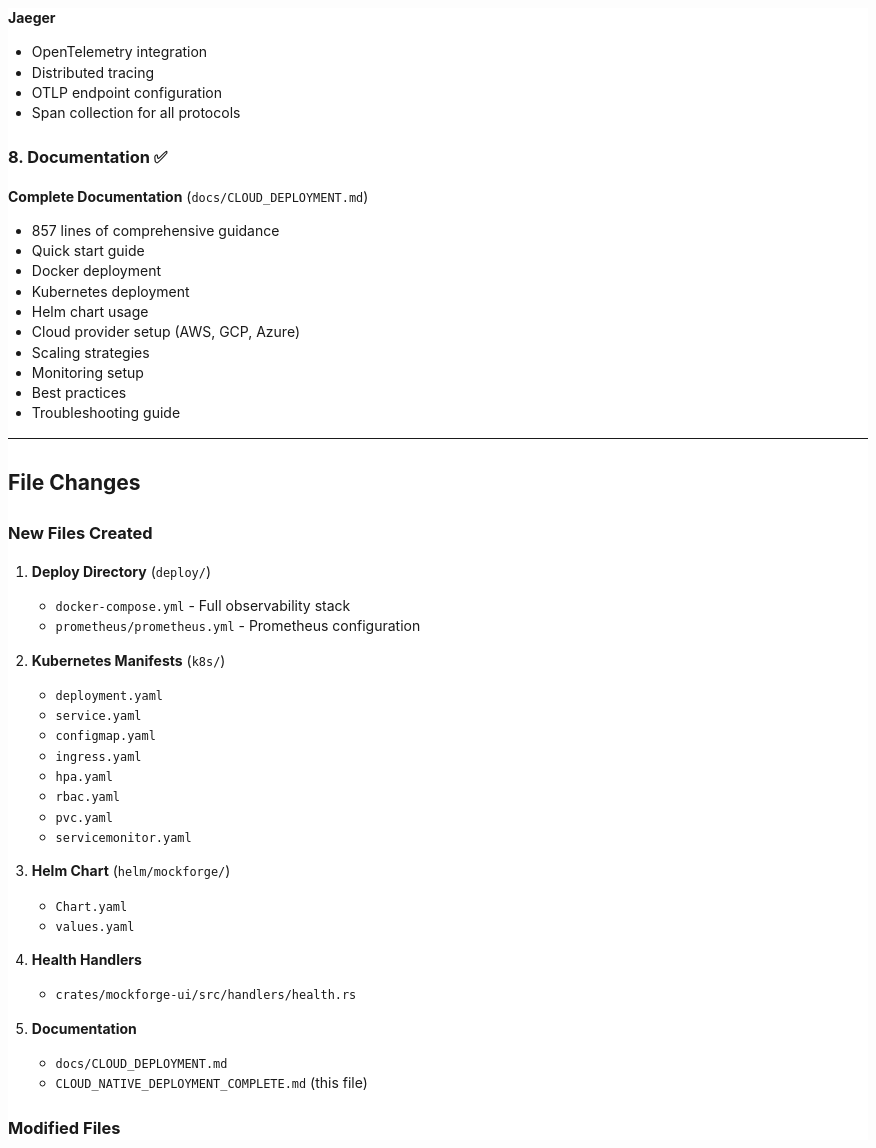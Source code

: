 **Jaeger**
- OpenTelemetry integration
- Distributed tracing
- OTLP endpoint configuration
- Span collection for all protocols

### 8. Documentation ✅

**Complete Documentation** (`docs/CLOUD_DEPLOYMENT.md`)
- 857 lines of comprehensive guidance
- Quick start guide
- Docker deployment
- Kubernetes deployment
- Helm chart usage
- Cloud provider setup (AWS, GCP, Azure)
- Scaling strategies
- Monitoring setup
- Best practices
- Troubleshooting guide

---

## File Changes

### New Files Created

1. **Deploy Directory** (`deploy/`)
   - `docker-compose.yml` - Full observability stack
   - `prometheus/prometheus.yml` - Prometheus configuration

2. **Kubernetes Manifests** (`k8s/`)
   - `deployment.yaml`
   - `service.yaml`
   - `configmap.yaml`
   - `ingress.yaml`
   - `hpa.yaml`
   - `rbac.yaml`
   - `pvc.yaml`
   - `servicemonitor.yaml`

3. **Helm Chart** (`helm/mockforge/`)
   - `Chart.yaml`
   - `values.yaml`

4. **Health Handlers**
   - `crates/mockforge-ui/src/handlers/health.rs`

5. **Documentation**
   - `docs/CLOUD_DEPLOYMENT.md`
   - `CLOUD_NATIVE_DEPLOYMENT_COMPLETE.md` (this file)

### Modified Files
